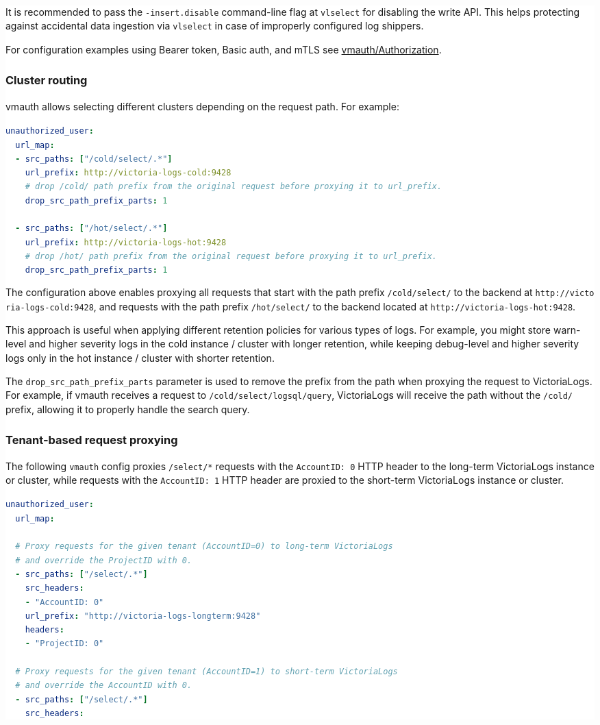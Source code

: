 It is recommended to pass the `-insert.disable` command-line flag at `vlselect` for disabling the write API.
This helps protecting against accidental data ingestion via `vlselect` in case of improperly configured log shippers.

For configuration examples using Bearer token, Basic auth, and mTLS see [vmauth/Authorization](https://docs.victoriametrics.com/victoriametrics/vmauth/#authorization).

### Cluster routing

vmauth allows selecting different clusters depending on the request path. For example:

```yaml
unauthorized_user:
  url_map:
  - src_paths: ["/cold/select/.*"]
    url_prefix: http://victoria-logs-cold:9428
    # drop /cold/ path prefix from the original request before proxying it to url_prefix.
    drop_src_path_prefix_parts: 1

  - src_paths: ["/hot/select/.*"]
    url_prefix: http://victoria-logs-hot:9428
    # drop /hot/ path prefix from the original request before proxying it to url_prefix.
    drop_src_path_prefix_parts: 1
```

The configuration above enables proxying all requests that start with the path prefix `/cold/select/` to the backend at `http://victoria-logs-cold:9428`,
and requests with the path prefix `/hot/select/` to the backend located at `http://victoria-logs-hot:9428`.

This approach is useful when applying different retention policies for various types of logs.
For example, you might store warn-level and higher severity logs in the cold instance / cluster with longer retention,
while keeping debug-level and higher severity logs only in the hot instance / cluster with shorter retention.

The `drop_src_path_prefix_parts` parameter is used to remove the prefix from the path when proxying the request to VictoriaLogs.
For example, if vmauth receives a request to `/cold/select/logsql/query`,
VictoriaLogs will receive the path without the `/cold/` prefix, allowing it to properly handle the search query.

### Tenant-based request proxying

The following `vmauth` config proxies `/select/*` requests with the `AccountID: 0` HTTP header
to the long-term VictoriaLogs instance or cluster, while requests with the `AccountID: 1` HTTP header
are proxied to the short-term VictoriaLogs instance or cluster.

```yaml
unauthorized_user:
  url_map:

  # Proxy requests for the given tenant (AccountID=0) to long-term VictoriaLogs
  # and override the ProjectID with 0.
  - src_paths: ["/select/.*"]
    src_headers:
    - "AccountID: 0"
    url_prefix: "http://victoria-logs-longterm:9428"
    headers:
    - "ProjectID: 0"

  # Proxy requests for the given tenant (AccountID=1) to short-term VictoriaLogs
  # and override the AccountID with 0.
  - src_paths: ["/select/.*"]
    src_headers:
```